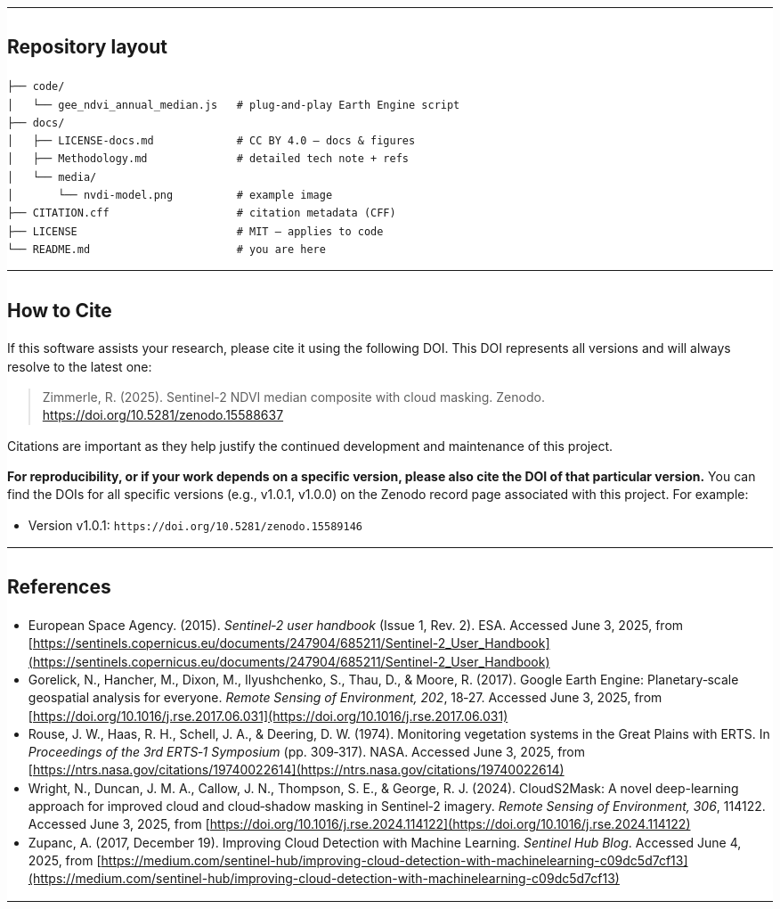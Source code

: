 
---

## Repository layout

```text
├── code/
│   └── gee_ndvi_annual_median.js   # plug-and-play Earth Engine script
├── docs/
│   ├── LICENSE-docs.md             # CC BY 4.0 – docs & figures
│   ├── Methodology.md              # detailed tech note + refs
│   └── media/
│       └── nvdi-model.png          # example image
├── CITATION.cff                    # citation metadata (CFF)
├── LICENSE                         # MIT – applies to code
└── README.md                       # you are here
```

---

## How to Cite

If this software assists your research, please cite it using the following DOI. This DOI represents all versions and will always resolve to the latest one:

> Zimmerle, R. (2025). Sentinel-2 NDVI median composite with cloud masking. Zenodo. https://doi.org/10.5281/zenodo.15588637


Citations are important as they help justify the continued development and maintenance of this project.

**For reproducibility, or if your work depends on a specific version, please also cite the DOI of that particular version.** You can find the DOIs for all specific versions (e.g., v1.0.1, v1.0.0) on the Zenodo record page associated with this project. For example:

* Version v1.0.1: `https://doi.org/10.5281/zenodo.15589146`

---

## References

* European Space Agency. (2015). *Sentinel‑2 user handbook* (Issue 1, Rev. 2). ESA. Accessed June 3, 2025, from [https://sentinels.copernicus.eu/documents/247904/685211/Sentinel-2_User_Handbook](https://sentinels.copernicus.eu/documents/247904/685211/Sentinel-2_User_Handbook)
* Gorelick, N., Hancher, M., Dixon, M., Ilyushchenko, S., Thau, D., & Moore, R. (2017). Google Earth Engine: Planetary‑scale geospatial analysis for everyone. *Remote Sensing of Environment, 202*, 18‑27. Accessed June 3, 2025, from [https://doi.org/10.1016/j.rse.2017.06.031](https://doi.org/10.1016/j.rse.2017.06.031)
* Rouse, J. W., Haas, R. H., Schell, J. A., & Deering, D. W. (1974). Monitoring vegetation systems in the Great Plains with ERTS. In *Proceedings of the 3rd ERTS‑1 Symposium* (pp. 309‑317). NASA. Accessed June 3, 2025, from [https://ntrs.nasa.gov/citations/19740022614](https://ntrs.nasa.gov/citations/19740022614)
* Wright, N., Duncan, J. M. A., Callow, J. N., Thompson, S. E., & George, R. J. (2024). CloudS2Mask: A novel deep-learning approach for improved cloud and cloud‑shadow masking in Sentinel‑2 imagery. *Remote Sensing of Environment, 306*, 114122. Accessed June 3, 2025, from [https://doi.org/10.1016/j.rse.2024.114122](https://doi.org/10.1016/j.rse.2024.114122)
* Zupanc, A. (2017, December 19). Improving Cloud Detection with Machine Learning. _Sentinel Hub Blog_. Accessed June 4, 2025, from [https://medium.com/sentinel-hub/improving-cloud-detection-with-machinelearning-c09dc5d7cf13](https://medium.com/sentinel-hub/improving-cloud-detection-with-machinelearning-c09dc5d7cf13)

---